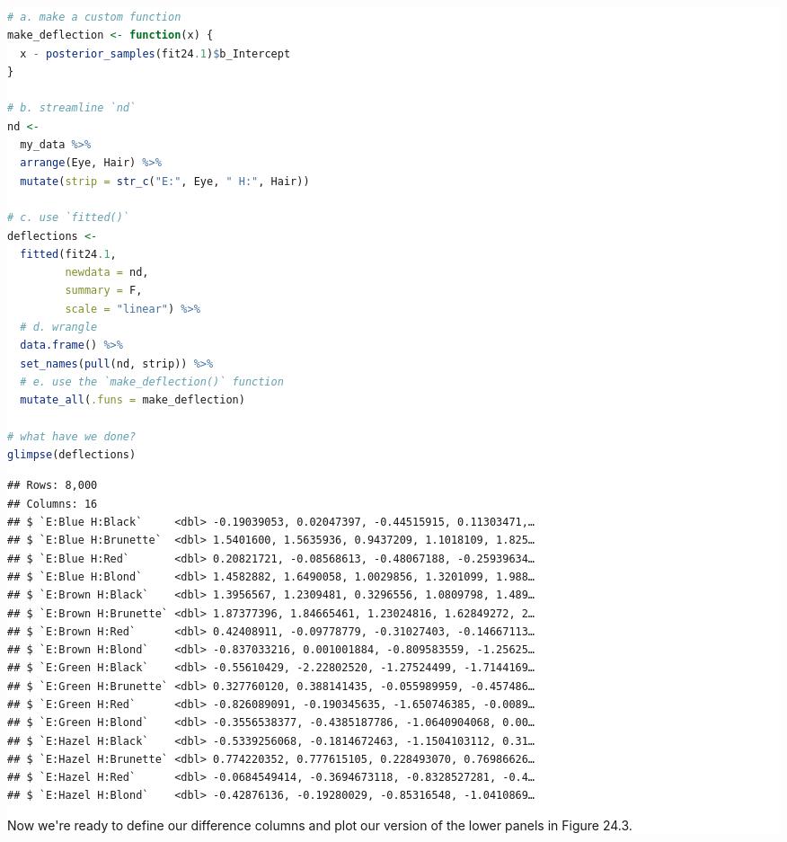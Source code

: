 
```r
# a. make a custom function
make_deflection <- function(x) {
  x - posterior_samples(fit24.1)$b_Intercept
}

# b. streamline `nd`
nd <-
  my_data %>% 
  arrange(Eye, Hair) %>% 
  mutate(strip = str_c("E:", Eye, " H:", Hair))

# c. use `fitted()`
deflections <-
  fitted(fit24.1,
         newdata = nd,
         summary = F,
         scale = "linear") %>% 
  # d. wrangle
  data.frame() %>%
  set_names(pull(nd, strip)) %>% 
  # e. use the `make_deflection()` function
  mutate_all(.funs = make_deflection)

# what have we done?
glimpse(deflections)
```

```
## Rows: 8,000
## Columns: 16
## $ `E:Blue H:Black`     <dbl> -0.19039053, 0.02047397, -0.44515915, 0.11303471,…
## $ `E:Blue H:Brunette`  <dbl> 1.5401600, 1.5635936, 0.9437209, 1.1018109, 1.825…
## $ `E:Blue H:Red`       <dbl> 0.20821721, -0.08568613, -0.48067188, -0.25939634…
## $ `E:Blue H:Blond`     <dbl> 1.4582882, 1.6490058, 1.0029856, 1.3201099, 1.988…
## $ `E:Brown H:Black`    <dbl> 1.3956567, 1.2309481, 0.3296556, 1.0809798, 1.489…
## $ `E:Brown H:Brunette` <dbl> 1.87377396, 1.84665461, 1.23024816, 1.62849272, 2…
## $ `E:Brown H:Red`      <dbl> 0.42408911, -0.09778779, -0.31027403, -0.14667113…
## $ `E:Brown H:Blond`    <dbl> -0.837033216, 0.001001884, -0.809583559, -1.25625…
## $ `E:Green H:Black`    <dbl> -0.55610429, -2.22802520, -1.27524499, -1.7144169…
## $ `E:Green H:Brunette` <dbl> 0.327760120, 0.388141435, -0.055989959, -0.457486…
## $ `E:Green H:Red`      <dbl> -0.826089091, -0.190345635, -1.650746385, -0.0089…
## $ `E:Green H:Blond`    <dbl> -0.3556538377, -0.4385187786, -1.0640904068, 0.00…
## $ `E:Hazel H:Black`    <dbl> -0.5339256068, -0.1814672463, -1.1504103112, 0.31…
## $ `E:Hazel H:Brunette` <dbl> 0.774220352, 0.777615105, 0.228493070, 0.76986626…
## $ `E:Hazel H:Red`      <dbl> -0.0684549414, -0.3694673118, -0.8328527281, -0.4…
## $ `E:Hazel H:Blond`    <dbl> -0.42876136, -0.19280029, -0.85316548, -1.0410869…
```

Now we're ready to define our difference columns and plot our version of the lower panels in Figure 24.3.

